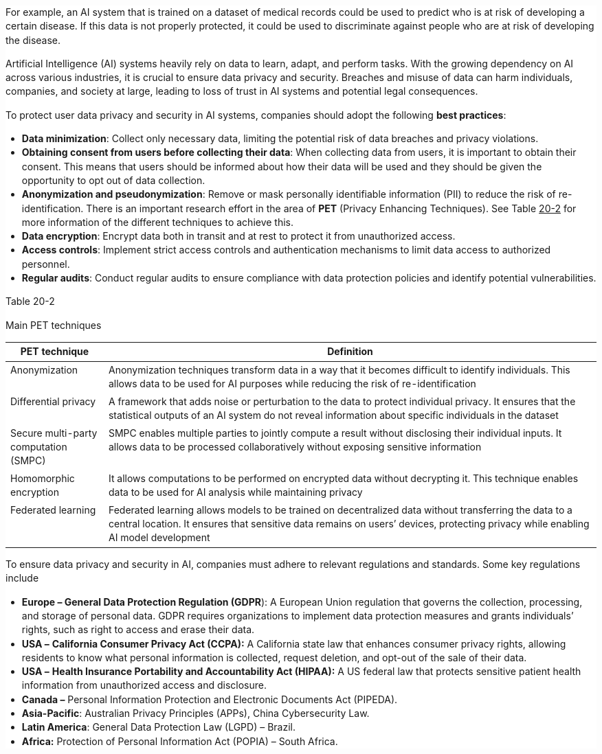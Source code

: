 For example, an AI system that is trained on a dataset of medical records could be used to predict who is at risk of developing a certain disease. If this data is not properly protected, it could be used to discriminate against people who are at risk of developing the disease.

Artificial Intelligence (AI) systems heavily rely on data to learn, adapt, and perform tasks. With the growing dependency on AI across various industries, it is crucial to ensure data privacy and security. Breaches and misuse of data can harm individuals, companies, and society at large, leading to loss of trust in AI systems and potential legal consequences.

To protect user data privacy and security in AI systems, companies should adopt the following **best practices**:

* **Data minimization**: Collect only necessary data, limiting the potential risk of data breaches and privacy violations.
* **Obtaining consent from users before collecting their data**: When collecting data from users, it is important to obtain their consent. This means that users should be informed about how their data will be used and they should be given the opportunity to opt out of data collection.
* **Anonymization and pseudonymization**: Remove or mask personally identifiable information (PII) to reduce the risk of re-identification. There is an important research effort in the area of **PET** (Privacy Enhancing Techniques). See Table [20-2](https://learning.oreilly.com/library/view/grow-your-business/9781484296691/html/605840\_1\_En\_20\_Chapter.xhtml#Tab2) for more information of the different techniques to achieve this.
* **Data encryption**: Encrypt data both in transit and at rest to protect it from unauthorized access.
* **Access controls**: Implement strict access controls and authentication mechanisms to limit data access to authorized personnel.
* **Regular audits**: Conduct regular audits to ensure compliance with data protection policies and identify potential vulnerabilities.

Table 20-2&#x20;

Main PET techniques

| PET technique                         | Definition                                                                                                                                                                                                                                 |
| ------------------------------------- | ------------------------------------------------------------------------------------------------------------------------------------------------------------------------------------------------------------------------------------------ |
| Anonymization                         | Anonymization techniques transform data in a way that it becomes difficult to identify individuals. This allows data to be used for AI purposes while reducing the risk of re-identification                                               |
| Differential privacy                  | A framework that adds noise or perturbation to the data to protect individual privacy. It ensures that the statistical outputs of an AI system do not reveal information about specific individuals in the dataset                         |
| Secure multi-party computation (SMPC) | SMPC enables multiple parties to jointly compute a result without disclosing their individual inputs. It allows data to be processed collaboratively without exposing sensitive information                                                |
| Homomorphic encryption                | It allows computations to be performed on encrypted data without decrypting it. This technique enables data to be used for AI analysis while maintaining privacy                                                                           |
| Federated learning                    | Federated learning allows models to be trained on decentralized data without transferring the data to a central location. It ensures that sensitive data remains on users’ devices, protecting privacy while enabling AI model development |

To ensure data privacy and security in AI, companies must adhere to relevant regulations and standards. Some key regulations include

* **Europe – General Data Protection Regulation (GDPR**): A European Union regulation that governs the collection, processing, and storage of personal data. GDPR requires organizations to implement data protection measures and grants individuals’ rights, such as right to access and erase their data.
* **USA –** **California Consumer Privacy Act (CCPA):** A California state law that enhances consumer privacy rights, allowing residents to know what personal information is collected, request deletion, and opt-out of the sale of their data.
* **USA –** **Health Insurance Portability and Accountability Act (HIPAA):** A US federal law that protects sensitive patient health information from unauthorized access and disclosure.
* **Canada –** Personal Information Protection and Electronic Documents Act (PIPEDA).
* **Asia-Pacific**: Australian Privacy Principles (APPs), China Cybersecurity Law.
* **Latin America**: General Data Protection Law (LGPD) – Brazil.
* **Africa:** Protection of Personal Information Act (POPIA) – South Africa.
